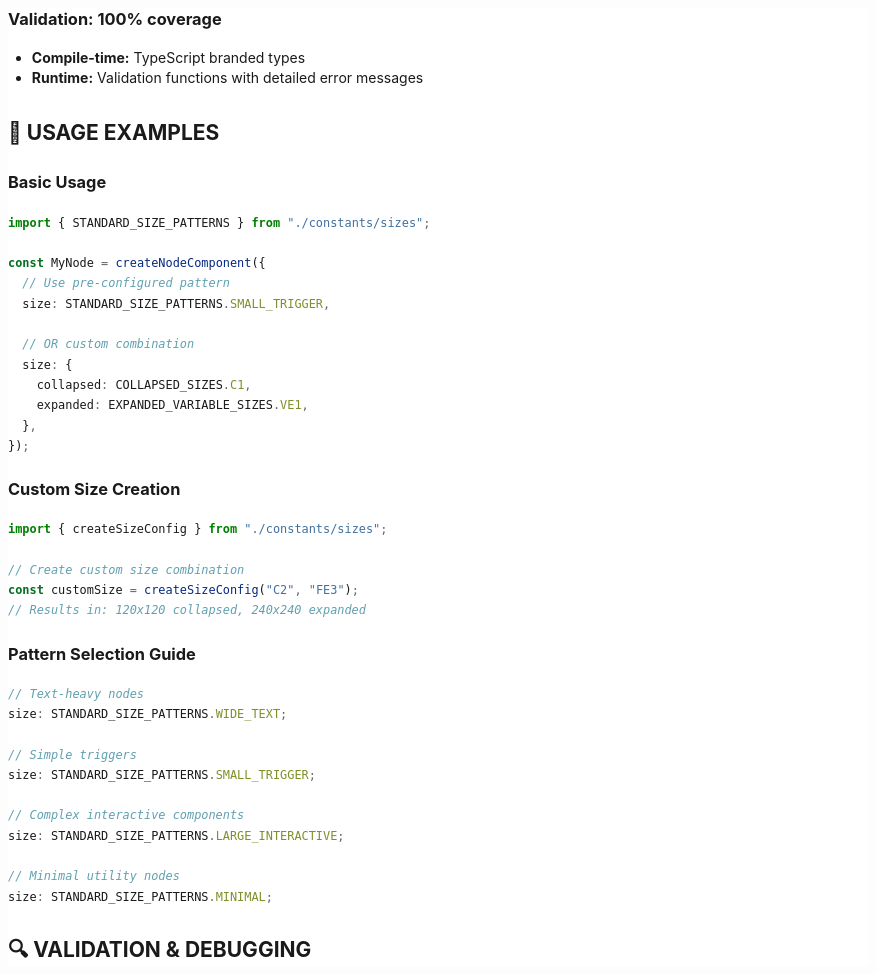 ### **Validation:** 100% coverage

- **Compile-time:** TypeScript branded types
- **Runtime:** Validation functions with detailed error messages

## 🎯 USAGE EXAMPLES

### **Basic Usage**

```typescript
import { STANDARD_SIZE_PATTERNS } from "./constants/sizes";

const MyNode = createNodeComponent({
  // Use pre-configured pattern
  size: STANDARD_SIZE_PATTERNS.SMALL_TRIGGER,

  // OR custom combination
  size: {
    collapsed: COLLAPSED_SIZES.C1,
    expanded: EXPANDED_VARIABLE_SIZES.VE1,
  },
});
```

### **Custom Size Creation**

```typescript
import { createSizeConfig } from "./constants/sizes";

// Create custom size combination
const customSize = createSizeConfig("C2", "FE3");
// Results in: 120x120 collapsed, 240x240 expanded
```

### **Pattern Selection Guide**

```typescript
// Text-heavy nodes
size: STANDARD_SIZE_PATTERNS.WIDE_TEXT;

// Simple triggers
size: STANDARD_SIZE_PATTERNS.SMALL_TRIGGER;

// Complex interactive components
size: STANDARD_SIZE_PATTERNS.LARGE_INTERACTIVE;

// Minimal utility nodes
size: STANDARD_SIZE_PATTERNS.MINIMAL;
```

## 🔍 VALIDATION & DEBUGGING
